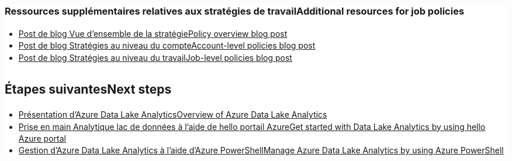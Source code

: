 ### <a name="additional-resources-for-job-policies"></a><span data-ttu-id="a2522-282">Ressources supplémentaires relatives aux stratégies de travail</span><span class="sxs-lookup"><span data-stu-id="a2522-282">Additional resources for job policies</span></span>
* [<span data-ttu-id="a2522-283">Post de blog Vue d’ensemble de la stratégie</span><span class="sxs-lookup"><span data-stu-id="a2522-283">Policy overview blog post</span></span>](https://blogs.msdn.microsoft.com/azuredatalake/2017/06/08/managing-your-azure-data-lake-analytics-compute-resources-overview/)
* [<span data-ttu-id="a2522-284">Post de blog Stratégies au niveau du compte</span><span class="sxs-lookup"><span data-stu-id="a2522-284">Account-level policies blog post</span></span>](https://blogs.msdn.microsoft.com/azuredatalake/2017/06/08/managing-your-azure-data-lake-analytics-compute-resources-account-level-policy/)
* [<span data-ttu-id="a2522-285">Post de blog Stratégies au niveau du travail</span><span class="sxs-lookup"><span data-stu-id="a2522-285">Job-level policies blog post</span></span>](https://blogs.msdn.microsoft.com/azuredatalake/2017/06/08/managing-your-azure-data-lake-analytics-compute-resources-job-level-policy/)

## <a name="next-steps"></a><span data-ttu-id="a2522-286">Étapes suivantes</span><span class="sxs-lookup"><span data-stu-id="a2522-286">Next steps</span></span>

* [<span data-ttu-id="a2522-287">Présentation d’Azure Data Lake Analytics</span><span class="sxs-lookup"><span data-stu-id="a2522-287">Overview of Azure Data Lake Analytics</span></span>](data-lake-analytics-overview.md)
* [<span data-ttu-id="a2522-288">Prise en main Analytique lac de données à l’aide de hello portail Azure</span><span class="sxs-lookup"><span data-stu-id="a2522-288">Get started with Data Lake Analytics by using hello Azure portal</span></span>](data-lake-analytics-get-started-portal.md)
* [<span data-ttu-id="a2522-289">Gestion d’Azure Data Lake Analytics à l’aide d’Azure PowerShell</span><span class="sxs-lookup"><span data-stu-id="a2522-289">Manage Azure Data Lake Analytics by using Azure PowerShell</span></span>](data-lake-analytics-manage-use-powershell.md)

